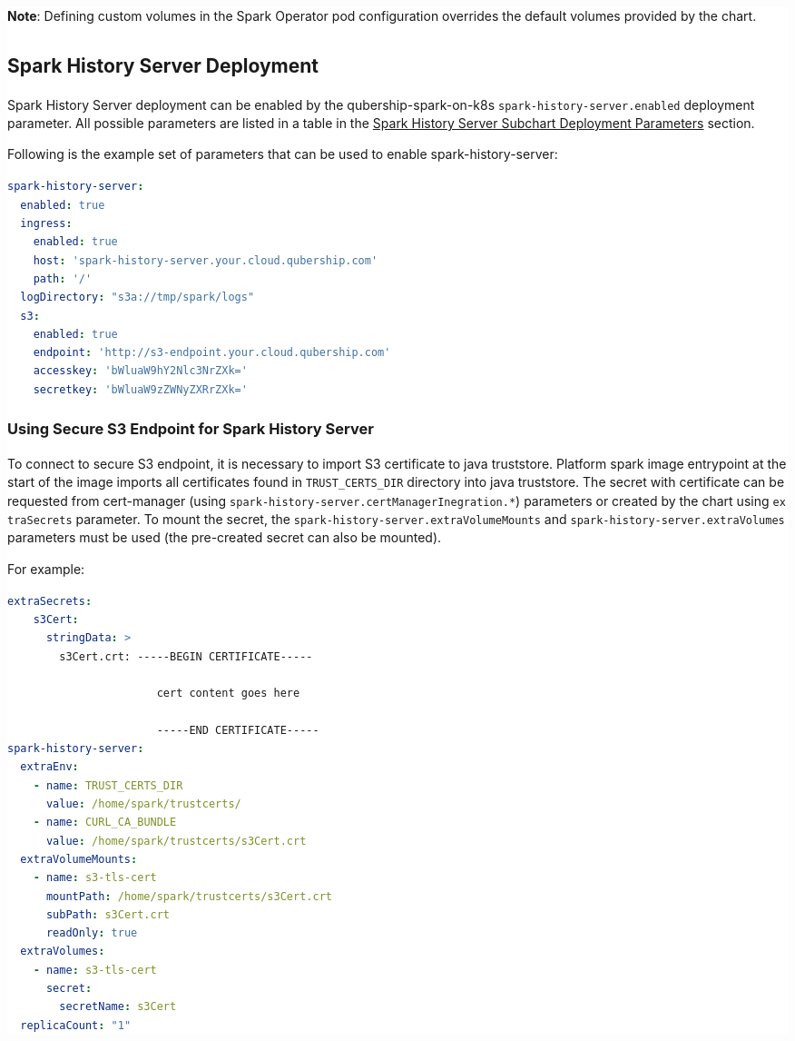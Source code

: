 **Note**: Defining custom volumes in the Spark Operator pod configuration overrides the default volumes provided by the chart.

## Spark History Server Deployment

Spark History Server deployment can be enabled by the qubership-spark-on-k8s `spark-history-server.enabled` deployment parameter.
All possible parameters are listed in a table in the [Spark History Server Subchart Deployment Parameters](#spark-history-server) section.

Following is the example set of parameters that can be used to enable spark-history-server:

```yaml
spark-history-server:
  enabled: true
  ingress:
    enabled: true
    host: 'spark-history-server.your.cloud.qubership.com'
    path: '/'
  logDirectory: "s3a://tmp/spark/logs"
  s3:
    enabled: true
    endpoint: 'http://s3-endpoint.your.cloud.qubership.com'
    accesskey: 'bWluaW9hY2Nlc3NrZXk='
    secretkey: 'bWluaW9zZWNyZXRrZXk='
```

### Using Secure S3 Endpoint for Spark History Server

To connect to secure S3 endpoint, it is necessary to import S3 certificate to java truststore. Platform spark image entrypoint at the start of the image imports all certificates found in `TRUST_CERTS_DIR` directory into java truststore. The secret with certificate can be requested from cert-manager (using `spark-history-server.certManagerInegration.*`) parameters or created by the chart using `extraSecrets` parameter. To mount the secret, the `spark-history-server.extraVolumeMounts` and `spark-history-server.extraVolumes` parameters must be used (the pre-created secret can also be mounted).  

For example:

```yaml
extraSecrets:
    s3Cert:
      stringData: >
        s3Cert.crt: -----BEGIN CERTIFICATE-----

                       cert content goes here

                       -----END CERTIFICATE-----
spark-history-server:
  extraEnv:
    - name: TRUST_CERTS_DIR
      value: /home/spark/trustcerts/
    - name: CURL_CA_BUNDLE
      value: /home/spark/trustcerts/s3Cert.crt
  extraVolumeMounts:
    - name: s3-tls-cert
      mountPath: /home/spark/trustcerts/s3Cert.crt
      subPath: s3Cert.crt
      readOnly: true
  extraVolumes:
    - name: s3-tls-cert
      secret:
        secretName: s3Cert
  replicaCount: "1"
```
